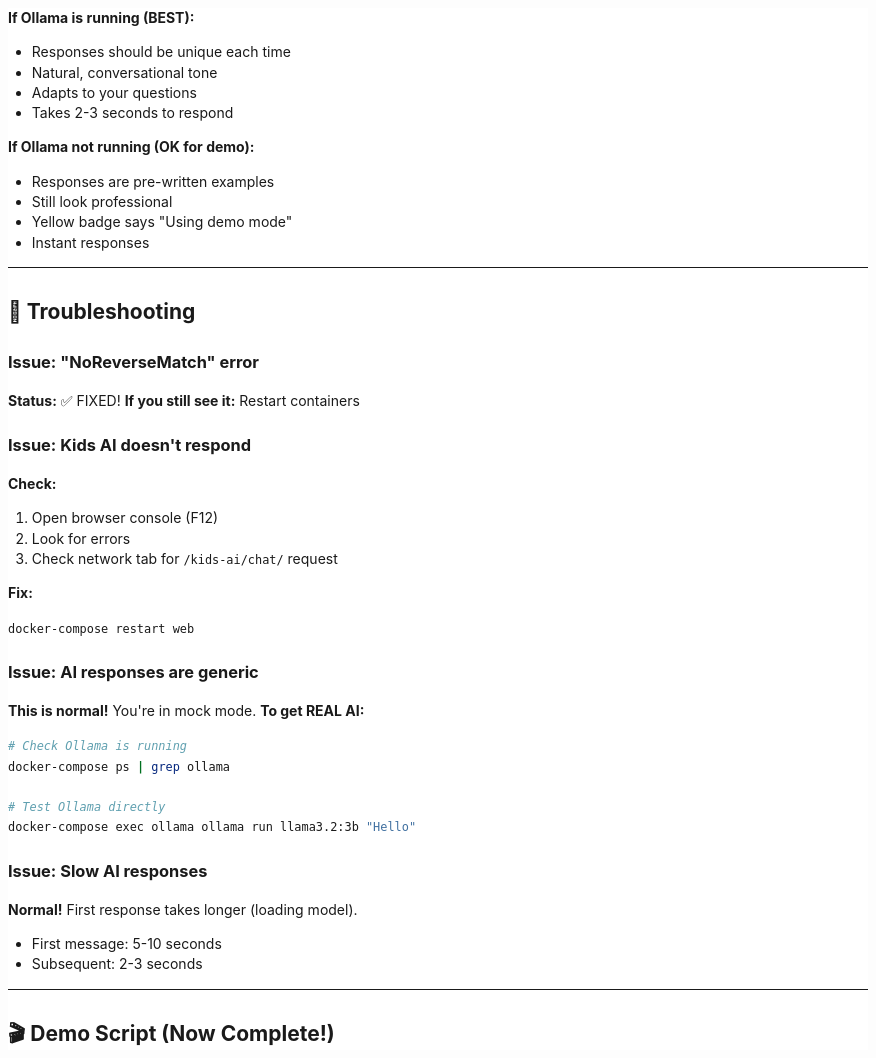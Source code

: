 **If Ollama is running (BEST):**
- Responses should be unique each time
- Natural, conversational tone
- Adapts to your questions
- Takes 2-3 seconds to respond

**If Ollama not running (OK for demo):**
- Responses are pre-written examples
- Still look professional
- Yellow badge says "Using demo mode"
- Instant responses

---

## 🐛 Troubleshooting

### Issue: "NoReverseMatch" error
**Status:** ✅ FIXED!
**If you still see it:** Restart containers

### Issue: Kids AI doesn't respond
**Check:**
1. Open browser console (F12)
2. Look for errors
3. Check network tab for `/kids-ai/chat/` request

**Fix:**
```bash
docker-compose restart web
```

### Issue: AI responses are generic
**This is normal!** You're in mock mode.
**To get REAL AI:**
```bash
# Check Ollama is running
docker-compose ps | grep ollama

# Test Ollama directly
docker-compose exec ollama ollama run llama3.2:3b "Hello"
```

### Issue: Slow AI responses
**Normal!** First response takes longer (loading model).
- First message: 5-10 seconds
- Subsequent: 2-3 seconds

---

## 🎬 Demo Script (Now Complete!)
